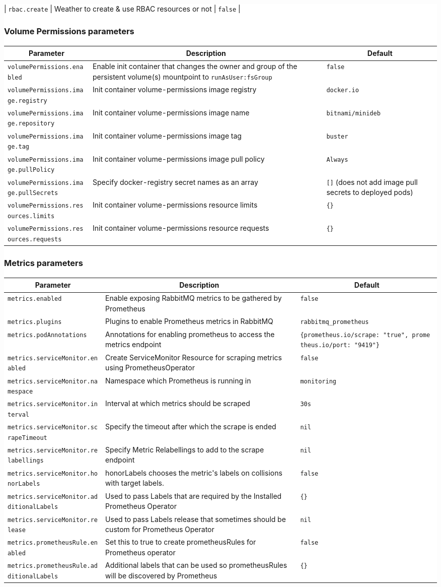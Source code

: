 | `rbac.create`                                     | Weather to create & use RBAC resources or not                                                           | `false`                                                 |

### Volume Permissions parameters

| Parameter                                         | Description                                                                                                             | Default                                                 |
|---------------------------------------------------|-------------------------------------------------------------------------------------------------------------------------|---------------------------------------------------------|
| `volumePermissions.enabled`                       | Enable init container that changes the owner and group of the persistent volume(s) mountpoint to `runAsUser:fsGroup`    | `false`                                                 |
| `volumePermissions.image.registry`                | Init container volume-permissions image registry                                                                        | `docker.io`                                             |
| `volumePermissions.image.repository`              | Init container volume-permissions image name                                                                            | `bitnami/minideb`                                       |
| `volumePermissions.image.tag`                     | Init container volume-permissions image tag                                                                             | `buster`                                                |
| `volumePermissions.image.pullPolicy`              | Init container volume-permissions image pull policy                                                                     | `Always`                                                |
| `volumePermissions.image.pullSecrets`             | Specify docker-registry secret names as an array                                                                        | `[]` (does not add image pull secrets to deployed pods) |
| `volumePermissions.resources.limits`              | Init container volume-permissions resource  limits                                                                      | `{}`                                                    |
| `volumePermissions.resources.requests`            | Init container volume-permissions resource  requests                                                                    | `{}`                                                    |

### Metrics parameters

| Parameter                                         | Description                                                                                             | Default                                                      |
|---------------------------------------------------|---------------------------------------------------------------------------------------------------------|--------------------------------------------------------------|
| `metrics.enabled`                                 | Enable exposing RabbitMQ metrics to be gathered by Prometheus                                           | `false`                                                      |
| `metrics.plugins`                                 | Plugins to enable Prometheus metrics in RabbitMQ                                                        | `rabbitmq_prometheus`                                        |
| `metrics.podAnnotations`                          | Annotations for enabling prometheus to access the metrics endpoint                                      | `{prometheus.io/scrape: "true", prometheus.io/port: "9419"}` |
| `metrics.serviceMonitor.enabled`                  | Create ServiceMonitor Resource for scraping metrics using PrometheusOperator                            | `false`                                                      |
| `metrics.serviceMonitor.namespace`                | Namespace which Prometheus is running in                                                                | `monitoring`                                                 |
| `metrics.serviceMonitor.interval`                 | Interval at which metrics should be scraped                                                             | `30s`                                                        |
| `metrics.serviceMonitor.scrapeTimeout`            | Specify the timeout after which the scrape is ended                                                     | `nil`                                                        |
| `metrics.serviceMonitor.relabellings`             | Specify Metric Relabellings to add to the scrape endpoint                                               | `nil`                                                        |
| `metrics.serviceMonitor.honorLabels`              | honorLabels chooses the metric's labels on collisions with target labels.                               | `false`                                                      |
| `metrics.serviceMonitor.additionalLabels`         | Used to pass Labels that are required by the Installed Prometheus Operator                              | `{}`                                                         |
| `metrics.serviceMonitor.release`                  | Used to pass Labels release that sometimes should be custom for Prometheus Operator                     | `nil`                                                        |
| `metrics.prometheusRule.enabled`                  | Set this to true to create prometheusRules for Prometheus operator                                      | `false`                                                      |
| `metrics.prometheusRule.additionalLabels`         | Additional labels that can be used so prometheusRules will be discovered by Prometheus                  | `{}`                                                         |